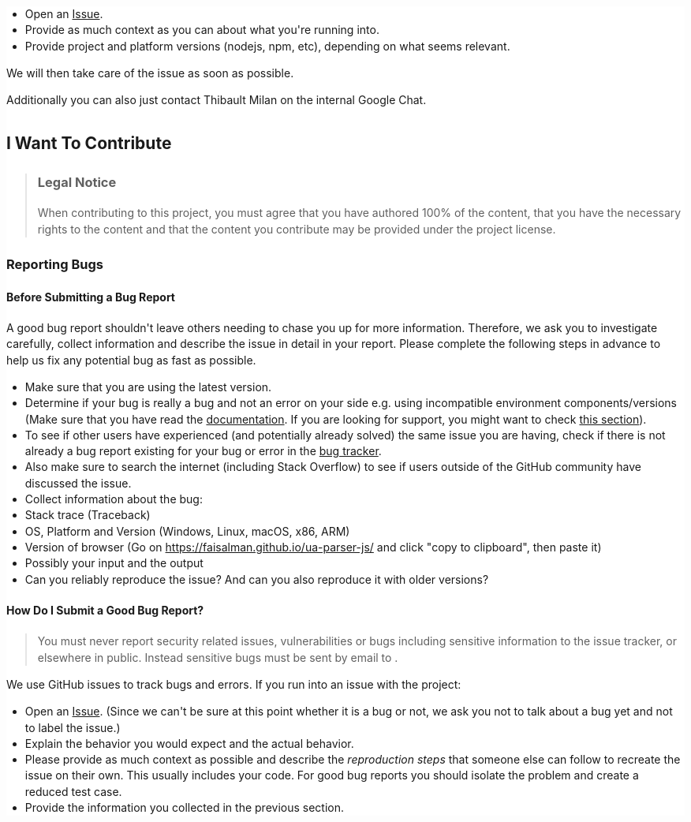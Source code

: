 - Open an [Issue](https://github.com/smileinnovation/weblog/issues/new).
- Provide as much context as you can about what you're running into.
- Provide project and platform versions (nodejs, npm, etc), depending on what seems relevant.

We will then take care of the issue as soon as possible.

Additionally you can also just contact Thibault Milan on the internal Google Chat.

## I Want To Contribute

> ### Legal Notice 
>
> When contributing to this project, you must agree that you have authored 100% of the content, that you have the necessary rights to the content and that the content you contribute may be provided under the project license.

### Reporting Bugs


#### Before Submitting a Bug Report

A good bug report shouldn't leave others needing to chase you up for more information. Therefore, we ask you to investigate carefully, collect information and describe the issue in detail in your report. Please complete the following steps in advance to help us fix any potential bug as fast as possible.

- Make sure that you are using the latest version.
- Determine if your bug is really a bug and not an error on your side e.g. using incompatible environment components/versions (Make sure that you have read the [documentation](https://github.com/smileinnovation/weblog/wiki). If you are looking for support, you might want to check [this section](#i-have-a-question)).
- To see if other users have experienced (and potentially already solved) the same issue you are having, check if there is not already a bug report existing for your bug or error in the [bug tracker](https://github.com/smileinnovation/weblogissues?q=label%3Abug).
- Also make sure to search the internet (including Stack Overflow) to see if users outside of the GitHub community have discussed the issue.
- Collect information about the bug:
- Stack trace (Traceback)
- OS, Platform and Version (Windows, Linux, macOS, x86, ARM)
- Version of browser (Go on <https://faisalman.github.io/ua-parser-js/> and click "copy to clipboard", then paste it)
- Possibly your input and the output
- Can you reliably reproduce the issue? And can you also reproduce it with older versions?


#### How Do I Submit a Good Bug Report?

> You must never report security related issues, vulnerabilities or bugs including sensitive information to the issue tracker, or elsewhere in public. Instead sensitive bugs must be sent by email to .


We use GitHub issues to track bugs and errors. If you run into an issue with the project:

- Open an [Issue](https://github.com/smileinnovation/weblog/issues/new). (Since we can't be sure at this point whether it is a bug or not, we ask you not to talk about a bug yet and not to label the issue.)
- Explain the behavior you would expect and the actual behavior.
- Please provide as much context as possible and describe the *reproduction steps* that someone else can follow to recreate the issue on their own. This usually includes your code. For good bug reports you should isolate the problem and create a reduced test case.
- Provide the information you collected in the previous section.
